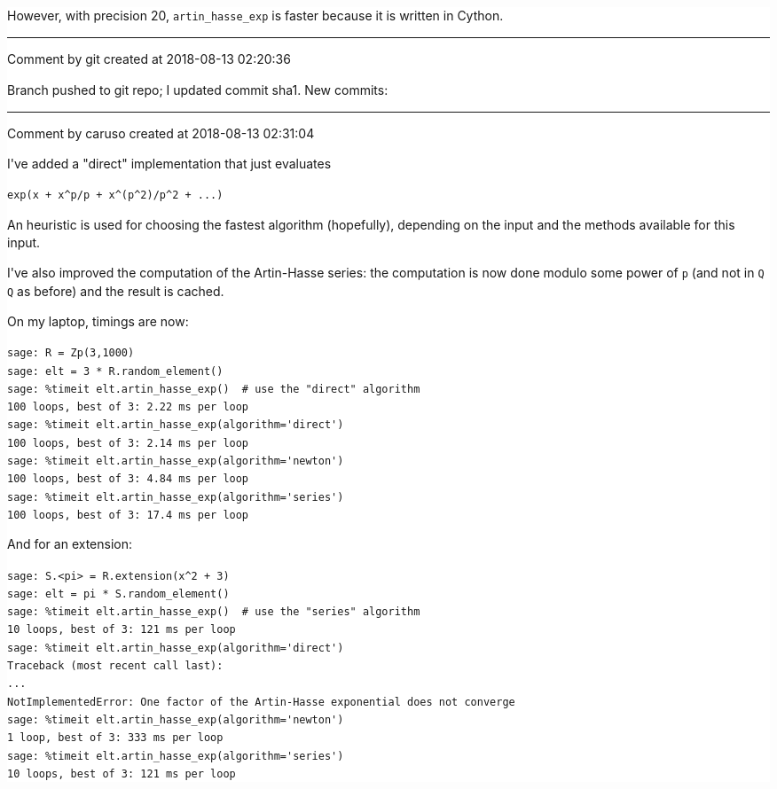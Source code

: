 However, with precision 20, `artin_hasse_exp` is faster because it is written in Cython.


---

Comment by git created at 2018-08-13 02:20:36

Branch pushed to git repo; I updated commit sha1. New commits:


---

Comment by caruso created at 2018-08-13 02:31:04

I've added a "direct" implementation that just evaluates

```
exp(x + x^p/p + x^(p^2)/p^2 + ...)
```

An heuristic is used for choosing the fastest algorithm (hopefully), depending on the input and the methods available for this input.

I've also improved the computation of the Artin-Hasse series: the computation is now done modulo some power of `p` (and not in `QQ` as before) and the result is cached.

On my laptop, timings are now:


```
sage: R = Zp(3,1000)
sage: elt = 3 * R.random_element()
sage: %timeit elt.artin_hasse_exp()  # use the "direct" algorithm
100 loops, best of 3: 2.22 ms per loop
sage: %timeit elt.artin_hasse_exp(algorithm='direct')
100 loops, best of 3: 2.14 ms per loop
sage: %timeit elt.artin_hasse_exp(algorithm='newton')
100 loops, best of 3: 4.84 ms per loop
sage: %timeit elt.artin_hasse_exp(algorithm='series')
100 loops, best of 3: 17.4 ms per loop
```


And for an extension:


```
sage: S.<pi> = R.extension(x^2 + 3)
sage: elt = pi * S.random_element()
sage: %timeit elt.artin_hasse_exp()  # use the "series" algorithm
10 loops, best of 3: 121 ms per loop
sage: %timeit elt.artin_hasse_exp(algorithm='direct')
Traceback (most recent call last):
...
NotImplementedError: One factor of the Artin-Hasse exponential does not converge
sage: %timeit elt.artin_hasse_exp(algorithm='newton')
1 loop, best of 3: 333 ms per loop
sage: %timeit elt.artin_hasse_exp(algorithm='series')
10 loops, best of 3: 121 ms per loop
```
